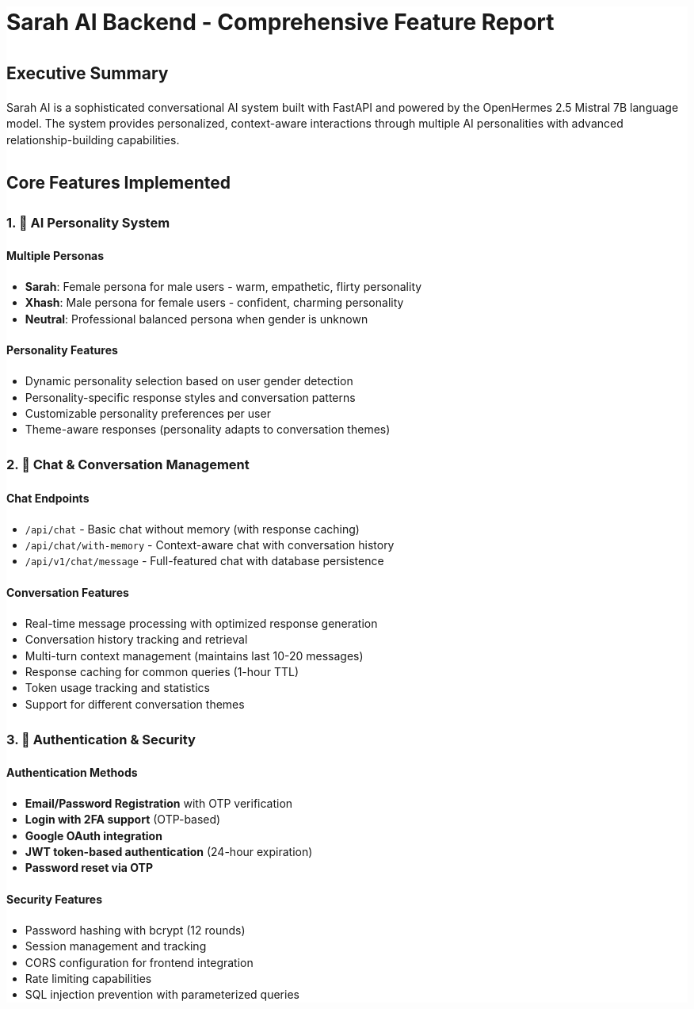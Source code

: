 # Sarah AI Backend - Comprehensive Feature Report

## Executive Summary
Sarah AI is a sophisticated conversational AI system built with FastAPI and powered by the OpenHermes 2.5 Mistral 7B language model. The system provides personalized, context-aware interactions through multiple AI personalities with advanced relationship-building capabilities.

## Core Features Implemented

### 1. 🤖 AI Personality System

#### Multiple Personas
- **Sarah**: Female persona for male users - warm, empathetic, flirty personality
- **Xhash**: Male persona for female users - confident, charming personality  
- **Neutral**: Professional balanced persona when gender is unknown

#### Personality Features
- Dynamic personality selection based on user gender detection
- Personality-specific response styles and conversation patterns
- Customizable personality preferences per user
- Theme-aware responses (personality adapts to conversation themes)

### 2. 💬 Chat & Conversation Management

#### Chat Endpoints
- `/api/chat` - Basic chat without memory (with response caching)
- `/api/chat/with-memory` - Context-aware chat with conversation history
- `/api/v1/chat/message` - Full-featured chat with database persistence

#### Conversation Features
- Real-time message processing with optimized response generation
- Conversation history tracking and retrieval
- Multi-turn context management (maintains last 10-20 messages)
- Response caching for common queries (1-hour TTL)
- Token usage tracking and statistics
- Support for different conversation themes

### 3. 🔐 Authentication & Security

#### Authentication Methods
- **Email/Password Registration** with OTP verification
- **Login with 2FA support** (OTP-based)
- **Google OAuth integration**
- **JWT token-based authentication** (24-hour expiration)
- **Password reset via OTP**

#### Security Features
- Password hashing with bcrypt (12 rounds)
- Session management and tracking
- CORS configuration for frontend integration
- Rate limiting capabilities
- SQL injection prevention with parameterized queries
